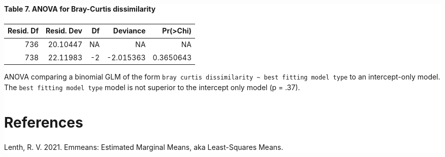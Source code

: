 #### Table 7. ANOVA for Bray-Curtis dissimilarity

<div class="kable-table">

| Resid. Df | Resid. Dev |  Df |   Deviance | Pr(\>Chi) |
| --------: | ---------: | --: | ---------: | --------: |
|       736 |   20.10447 |  NA |         NA |        NA |
|       738 |   22.11983 | \-2 | \-2.015363 | 0.3650643 |

</div>

ANOVA comparing a binomial GLM of the form `bray curtis dissimilarity ~
best fitting model type` to an intercept-only model. The `best fitting
model type` model is not superior to the intercept only model (p = .37).

# References

<div id="refs" class="references">

<div id="ref-lenth2021">

Lenth, R. V. 2021. Emmeans: Estimated Marginal Means, aka Least-Squares
Means.

</div>

</div>
